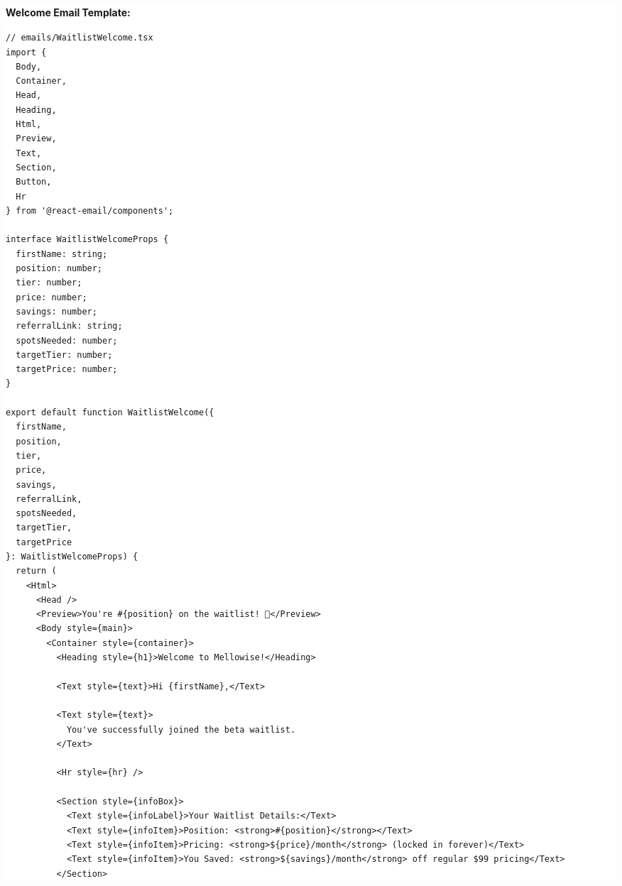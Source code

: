 **Welcome Email Template:**
```tsx
// emails/WaitlistWelcome.tsx
import {
  Body,
  Container,
  Head,
  Heading,
  Html,
  Preview,
  Text,
  Section,
  Button,
  Hr
} from '@react-email/components';

interface WaitlistWelcomeProps {
  firstName: string;
  position: number;
  tier: number;
  price: number;
  savings: number;
  referralLink: string;
  spotsNeeded: number;
  targetTier: number;
  targetPrice: number;
}

export default function WaitlistWelcome({
  firstName,
  position,
  tier,
  price,
  savings,
  referralLink,
  spotsNeeded,
  targetTier,
  targetPrice
}: WaitlistWelcomeProps) {
  return (
    <Html>
      <Head />
      <Preview>You're #{position} on the waitlist! 🎉</Preview>
      <Body style={main}>
        <Container style={container}>
          <Heading style={h1}>Welcome to Mellowise!</Heading>

          <Text style={text}>Hi {firstName},</Text>

          <Text style={text}>
            You've successfully joined the beta waitlist.
          </Text>

          <Hr style={hr} />

          <Section style={infoBox}>
            <Text style={infoLabel}>Your Waitlist Details:</Text>
            <Text style={infoItem}>Position: <strong>#{position}</strong></Text>
            <Text style={infoItem}>Pricing: <strong>${price}/month</strong> (locked in forever)</Text>
            <Text style={infoItem}>You Saved: <strong>${savings}/month</strong> off regular $99 pricing</Text>
          </Section>

```